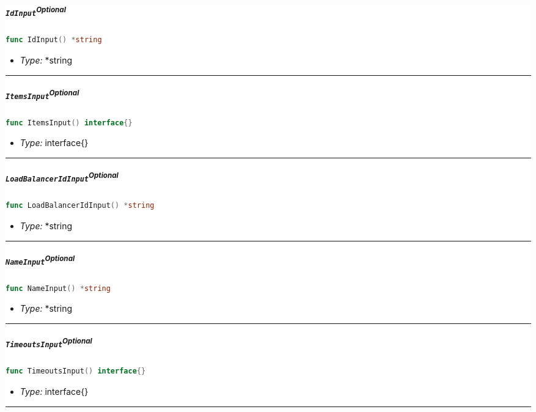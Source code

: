 
##### `IdInput`<sup>Optional</sup> <a name="IdInput" id="rhizo-co-terraform-provider-oci.loadBalancerRuleSet.LoadBalancerRuleSet.property.idInput"></a>

```go
func IdInput() *string
```

- *Type:* *string

---

##### `ItemsInput`<sup>Optional</sup> <a name="ItemsInput" id="rhizo-co-terraform-provider-oci.loadBalancerRuleSet.LoadBalancerRuleSet.property.itemsInput"></a>

```go
func ItemsInput() interface{}
```

- *Type:* interface{}

---

##### `LoadBalancerIdInput`<sup>Optional</sup> <a name="LoadBalancerIdInput" id="rhizo-co-terraform-provider-oci.loadBalancerRuleSet.LoadBalancerRuleSet.property.loadBalancerIdInput"></a>

```go
func LoadBalancerIdInput() *string
```

- *Type:* *string

---

##### `NameInput`<sup>Optional</sup> <a name="NameInput" id="rhizo-co-terraform-provider-oci.loadBalancerRuleSet.LoadBalancerRuleSet.property.nameInput"></a>

```go
func NameInput() *string
```

- *Type:* *string

---

##### `TimeoutsInput`<sup>Optional</sup> <a name="TimeoutsInput" id="rhizo-co-terraform-provider-oci.loadBalancerRuleSet.LoadBalancerRuleSet.property.timeoutsInput"></a>

```go
func TimeoutsInput() interface{}
```

- *Type:* interface{}

---